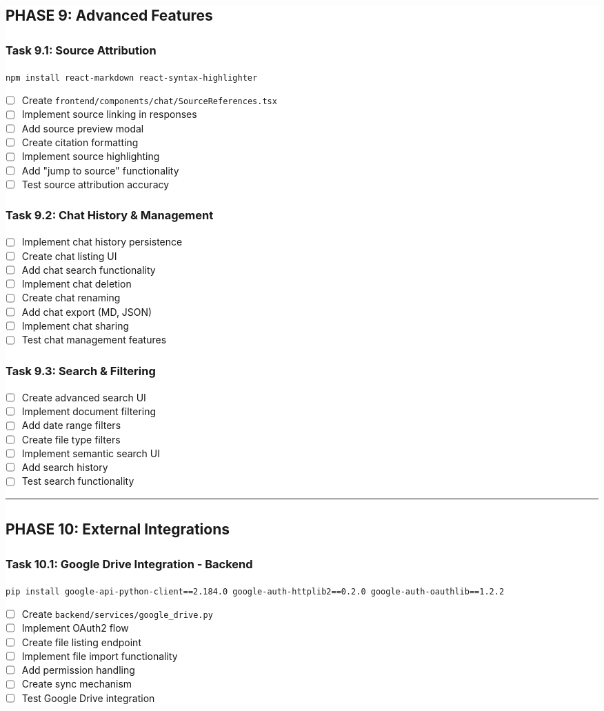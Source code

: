 
## PHASE 9: Advanced Features

### Task 9.1: Source Attribution
```bash
npm install react-markdown react-syntax-highlighter
```
- [ ] Create `frontend/components/chat/SourceReferences.tsx`
- [ ] Implement source linking in responses
- [ ] Add source preview modal
- [ ] Create citation formatting
- [ ] Implement source highlighting
- [ ] Add "jump to source" functionality
- [ ] Test source attribution accuracy

### Task 9.2: Chat History & Management
- [ ] Implement chat history persistence
- [ ] Create chat listing UI
- [ ] Add chat search functionality
- [ ] Implement chat deletion
- [ ] Create chat renaming
- [ ] Add chat export (MD, JSON)
- [ ] Implement chat sharing
- [ ] Test chat management features

### Task 9.3: Search & Filtering
- [ ] Create advanced search UI
- [ ] Implement document filtering
- [ ] Add date range filters
- [ ] Create file type filters
- [ ] Implement semantic search UI
- [ ] Add search history
- [ ] Test search functionality

---

## PHASE 10: External Integrations

### Task 10.1: Google Drive Integration - Backend
```bash
pip install google-api-python-client==2.184.0 google-auth-httplib2==0.2.0 google-auth-oauthlib==1.2.2
```
- [ ] Create `backend/services/google_drive.py`
- [ ] Implement OAuth2 flow
- [ ] Create file listing endpoint
- [ ] Implement file import functionality
- [ ] Add permission handling
- [ ] Create sync mechanism
- [ ] Test Google Drive integration
